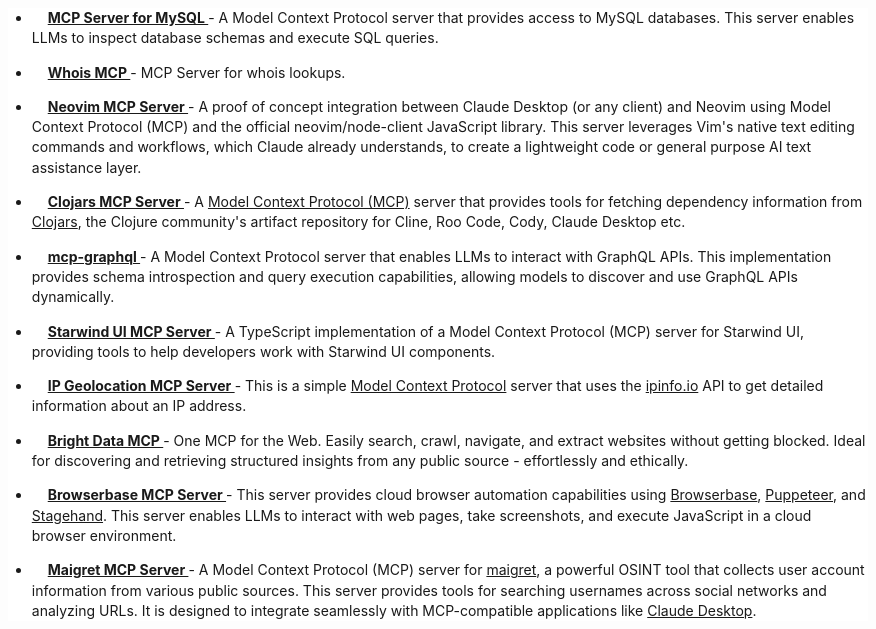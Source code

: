 - <img src="https://github.com/benborla.png?size=120" width="12px" height="12px" /> **[MCP Server for MySQL
](catalog/benborla/mcp-server-mysql/mcp-server-mysql/README.md)** - A Model Context Protocol server that provides access to MySQL databases. This server enables LLMs to inspect database schemas and execute SQL queries.

- <img src="https://github.com/bharathvaj-ganesan.png?size=120" width="12px" height="12px" /> **[Whois MCP
](catalog/bharathvaj-ganesan/whois-mcp/whois-mcp/README.md)** - MCP Server for whois lookups.

- <img src="https://github.com/bigcodegen.png?size=120" width="12px" height="12px" /> **[Neovim MCP Server
](catalog/bigcodegen/mcp-neovim-server/mcp-neovim-server/README.md)** - A proof of concept integration between Claude Desktop (or any client) and Neovim using Model Context Protocol (MCP) and the official neovim/node-client JavaScript library. This server leverages Vim's native text editing commands and workflows, which Claude already understands, to create a lightweight code or general purpose AI text assistance layer.

- <img src="https://github.com/Bigsy.png?size=120" width="12px" height="12px" /> **[Clojars MCP Server
](catalog/Bigsy/Clojars-MCP-Server/clojars-mcp-server/README.md)** - A [Model Context Protocol (MCP)](https://github.com/ModelContext/protocol) server that provides tools for fetching dependency information from [Clojars](https://clojars.org/), the Clojure community's artifact repository for Cline, Roo Code, Cody, Claude Desktop etc.

- <img src="https://github.com/blurrah.png?size=120" width="12px" height="12px" /> **[mcp-graphql
](catalog/blurrah/mcp-graphql/mcp-graphql/README.md)** - A Model Context Protocol server that enables LLMs to interact with GraphQL APIs. This implementation provides schema introspection and query execution capabilities, allowing models to discover and use GraphQL APIs dynamically.

- <img src="https://github.com/Boston343.png?size=120" width="12px" height="12px" /> **[Starwind UI MCP Server
](catalog/Boston343/starwind-ui-mcp/starwind-ui-mcp/README.md)** - A TypeScript implementation of a Model Context Protocol (MCP) server for Starwind UI, providing tools to help developers work with Starwind UI components.

- <img src="https://github.com/briandconnelly.png?size=120" width="12px" height="12px" /> **[IP Geolocation MCP Server
](catalog/briandconnelly/mcp-server-ipinfo/mcp-server-ipinfo/README.md)** - This is a simple [Model Context Protocol](https://modelcontextprotocol.io) server that uses the [ipinfo.io](https://ipinfo.io) API to get detailed information about an IP address.

- <img src="https://github.com/brightdata.png?size=120" width="12px" height="12px" /> **[Bright Data MCP
](catalog/brightdata/brightdata-mcp/brightdata-mcp/README.md)** - One MCP for the Web. Easily search, crawl, navigate, and extract websites without getting blocked. Ideal for discovering and retrieving structured insights from any public source - effortlessly and ethically.

- <img src="https://github.com/browserbase.png?size=120" width="12px" height="12px" /> **[Browserbase MCP Server
](catalog/browserbase/mcp-server-browserbase/browserbase/README.md)** - This server provides cloud browser automation capabilities using [Browserbase](https://www.browserbase.com/), [Puppeteer](https://pptr.dev/), and [Stagehand](https://github.com/browserbase/stagehand). This server enables LLMs to interact with web pages, take screenshots, and execute JavaScript in a cloud browser environment.

- <img src="https://github.com/BurtTheCoder.png?size=120" width="12px" height="12px" /> **[Maigret MCP Server
](catalog/BurtTheCoder/mcp-maigret/mcp-maigret/README.md)** - A Model Context Protocol (MCP) server for [maigret](https://github.com/soxoj/maigret), a powerful OSINT tool that collects user account information from various public sources. This server provides tools for searching usernames across social networks and analyzing URLs. It is designed to integrate seamlessly with MCP-compatible applications like [Claude Desktop](https://claude.ai).
